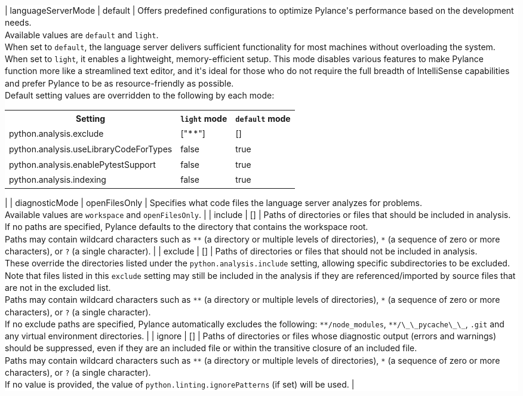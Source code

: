 | languageServerMode             | default       | Offers predefined configurations to optimize Pylance's performance based on the development needs. <br /> Available values are `default` and `light`. <br /> When set to `default`, the language server delivers sufficient functionality for most machines without overloading the system. <br /> When set to `light`, it enables a lightweight, memory-efficient setup. This mode disables various features to make Pylance function more like a streamlined text editor, and it's ideal for those who do not require the full breadth of IntelliSense capabilities and prefer Pylance to be as resource-friendly as possible. <br /> Default setting values are overridden to the following by each mode: <table> <tr> <th>Setting</th> <th>`light` mode</th> <th>`default` mode</th> </tr> <tr> <td>python.analysis.exclude</td> <td>["**"]</td> <td>[]</td> </tr> <tr> <td>python.analysis.useLibraryCodeForTypes</td> <td>false</td> <td>true</td> </tr> <tr> <td>python.analysis.enablePytestSupport</td> <td>false</td> <td>true</td> </tr> <tr> <td>python.analysis.indexing</td> <td>false</td> <td>true</td> </tr> </table> |
| diagnosticMode                 | openFilesOnly | Specifies what code files the language server analyzes for problems. <br /> Available values are `workspace` and `openFilesOnly`.                                                                                                                                                                                                                                                                                                                                                                                                                                                                                                                                                                                                                                                                                                                                                                                                                                                                                                                                                                                                      |
| include                        | []            | Paths of directories or files that should be included in analysis. <br /> If no paths are specified, Pylance defaults to the directory that contains the workspace root. <br /> Paths may contain wildcard characters such as `**` (a directory or multiple levels of directories), `*` (a sequence of zero or more characters), or `?` (a single character).                                                                                                                                                                                                                                                                                                                                                                                                                                                                                                                                                                                                                                                                                                                                                                          |
| exclude                        | []            | Paths of directories or files that should not be included in analysis. <br /> These override the directories listed under the `python.analysis.include` setting, allowing specific subdirectories to be excluded. <br /> Note that files listed in this `exclude` setting may still be included in the analysis if they are referenced/imported by source files that are not in the excluded list. <br /> Paths may contain wildcard characters such as `**` (a directory or multiple levels of directories), `*` (a sequence of zero or more characters), or `?` (a single character). <br /> If no exclude paths are specified, Pylance automatically excludes the following: `**/node_modules`, `**/\_\_pycache\_\_`, `.git` and any virtual environment directories.                                                                                                                                                                                                                                                                                                                                                               |
| ignore                         | []            | Paths of directories or files whose diagnostic output (errors and warnings) should be suppressed, even if they are an included file or within the transitive closure of an included file. <br /> Paths may contain wildcard characters such as `**` (a directory or multiple levels of directories), `*` (a sequence of zero or more characters), or `?` (a single character). <br /> If no value is provided, the value of `python.linting.ignorePatterns` (if set) will be used.                                                                                                                                                                                                                                                                                                                                                                                                                                                                                                                                                                                                                                                     |